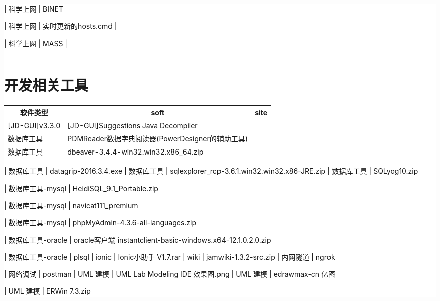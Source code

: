 | 科学上网 |  BINET

| 科学上网 |  实时更新的hosts.cmd | 

| 科学上网 |  MASS | 





---


# 开发相关工具
| 软件类型 | soft | site
| ------------ | ------------ | ------------ |
|[JD-GUI]v3.3.0 |[JD-GUI]Suggestions Java Decompiler|
| 数据库工具 | PDMReader数据字典阅读器(PowerDesigner的辅助工具) |
| 数据库工具 |  dbeaver-3.4.4-win32.win32.x86_64.zip

| 数据库工具 |  datagrip-2016.3.4.exe
| 数据库工具 |  sqlexplorer_rcp-3.6.1.win32.win32.x86-JRE.zip
| 数据库工具 | SQLyog10.zip

| 数据库工具-mysql |  HeidiSQL_9.1_Portable.zip

| 数据库工具-mysql |  navicat111_premium

| 数据库工具-mysql |  phpMyAdmin-4.3.6-all-languages.zip

| 数据库工具-oracle | oracle客户端  instantclient-basic-windows.x64-12.1.0.2.0.zip

| 数据库工具-oracle | plsql
| ionic |  Ionic小助手 V1.7.rar
| wiki | jamwiki-1.3.2-src.zip
| 内网隧道 | ngrok

| 网络调试 | postman
| UML 建模 | UML Lab Modeling IDE 效果图.png
| UML 建模 | edrawmax-cn 亿图

| UML 建模 | ERWin 7.3.zip
